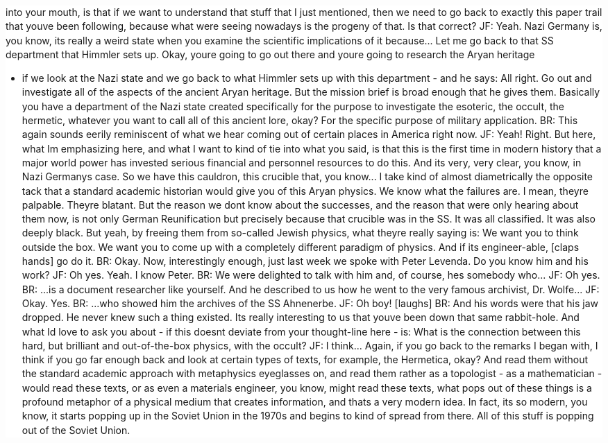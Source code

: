 into your mouth, is that if we want to understand that stuff that I just
mentioned, then we need to go back to exactly this paper trail that
youve been following, because what were seeing nowadays is the progeny
of that. Is that correct?
JF: Yeah. Nazi Germany is, you know, its really a weird state when you
examine the scientific implications of it because...
Let me go back to that SS department that Himmler sets up. Okay, youre
going to go out there and youre going to research the Aryan heritage
- if we
look at the Nazi state and we go back to what Himmler sets up with this
department - and he says: All right. Go out and investigate all of the
aspects of the ancient Aryan heritage. But the mission brief is broad
enough that he gives them.
Basically you have a department of the Nazi state created specifically
for the purpose to investigate the esoteric, the occult, the hermetic,
whatever you want to call all of this ancient lore, okay? For the
specific purpose of military application.
BR: This again sounds eerily reminiscent of what we hear coming out of
certain places in America right now.
JF: Yeah! Right. But here, what Im emphasizing here, and what I want to
kind of tie into what you said, is that this is the first time in modern
history that a major world power has invested serious financial and
personnel resources to do this. And its very, very clear, you know, in
Nazi Germanys case. So we have this cauldron, this crucible that, you
know...
I take kind of almost diametrically the opposite tack that a standard
academic historian would give you of this Aryan physics. We know what
the failures are. I mean, theyre palpable. Theyre blatant. But the
reason we dont know about the successes, and the reason that were only
hearing about them now, is not only German Reunification but precisely
because that crucible was in the SS. It was all classified. It was also
deeply black.
But yeah, by freeing them from so-called Jewish physics, what theyre
really saying is: We want you to think outside the box. We want you to
come up with a completely different paradigm of physics. And if its
engineer-able, [claps hands] go do it.
BR: Okay. Now, interestingly enough, just last week we spoke with
Peter Levenda. Do you know him and his work?
JF: Oh yes. Yeah. I know Peter.
BR: We were delighted to talk with him and, of course, hes somebody
who...
JF: Oh yes.
BR: ...is a document researcher like yourself. And he described to us
how he went to the very famous archivist, Dr. Wolfe...
JF: Okay. Yes.
BR: ...who showed him the archives of the SS Ahnenerbe.
JF: Oh boy! [laughs]
BR: And his words were that his jaw dropped. He never knew such a thing
existed. Its really interesting to us that youve been down that same
rabbit-hole. And what Id love to ask you about - if this doesnt deviate
from your thought-line here - is: What is the connection between this
hard, but brilliant and out-of-the-box physics, with the occult?
JF: I think... Again, if you go back to the remarks I began with, I
think if you go far enough back and look at certain types of texts, for
example, the Hermetica, okay? And read them without the standard
academic approach with metaphysics eyeglasses on, and read them rather
as a topologist - as a mathematician - would read these texts, or as even a
materials engineer, you know, might read these texts, what pops out of
these things is a profound metaphor of a physical medium that creates
information, and thats a very modern idea.
In fact, its so modern, you
know, it starts popping up in the Soviet Union in the 1970s and begins
to kind of spread from there. All of this stuff is popping out of the
Soviet Union.